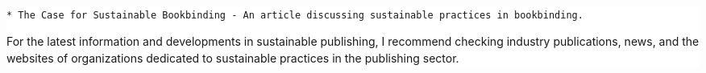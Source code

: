     * The Case for Sustainable Bookbinding - An article discussing sustainable practices in bookbinding.
For the latest information and developments in sustainable publishing, I recommend checking industry publications, news, and the websites of organizations dedicated to sustainable practices in the publishing sector.
